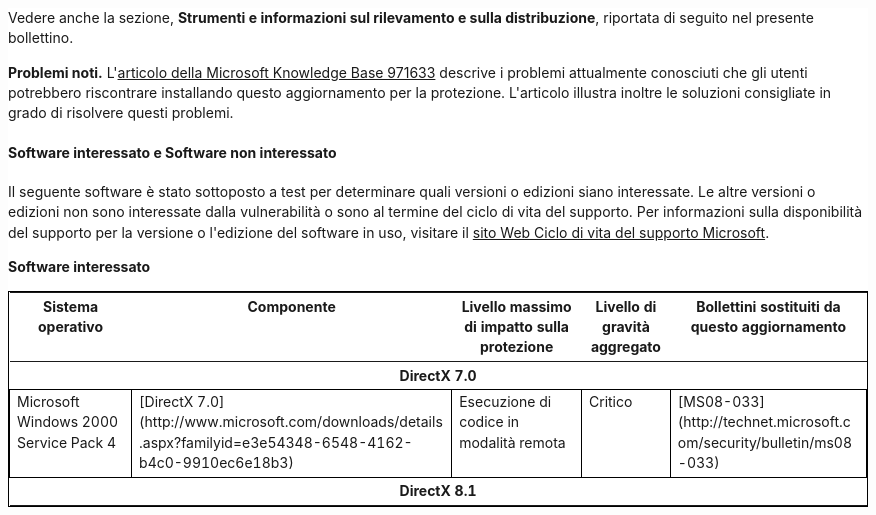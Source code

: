 Vedere anche la sezione, **Strumenti e informazioni sul rilevamento e sulla distribuzione**, riportata di seguito nel presente bollettino.

**Problemi noti.** L'[articolo della Microsoft Knowledge Base 971633](http://support.microsoft.com/kb/971633) descrive i problemi attualmente conosciuti che gli utenti potrebbero riscontrare installando questo aggiornamento per la protezione. L'articolo illustra inoltre le soluzioni consigliate in grado di risolvere questi problemi.

#### Software interessato e Software non interessato

Il seguente software è stato sottoposto a test per determinare quali versioni o edizioni siano interessate. Le altre versioni o edizioni non sono interessate dalla vulnerabilità o sono al termine del ciclo di vita del supporto. Per informazioni sulla disponibilità del supporto per la versione o l'edizione del software in uso, visitare il [sito Web Ciclo di vita del supporto Microsoft](http://go.microsoft.com/fwlink/?linkid=21742).

**Software interessato**

<p> </p>
<table style="border:1px solid black;">
<tr class="thead">
<th>
Sistema operativo
</th>
<th>
Componente
</th>
<th>
Livello massimo di impatto sulla protezione
</th>
<th>
Livello di gravità aggregato
</th>
<th>
Bollettini sostituiti da questo aggiornamento
</th>
</tr>
<tr>
<th colspan="5">
DirectX 7.0
</th>
</tr>
<tr>
<td style="border:1px solid black;">
Microsoft Windows 2000 Service Pack 4
</td>
<td style="border:1px solid black;">
[DirectX 7.0](http://www.microsoft.com/downloads/details.aspx?familyid=e3e54348-6548-4162-b4c0-9910ec6e18b3)
</td>
<td style="border:1px solid black;">
Esecuzione di codice in modalità remota
</td>
<td style="border:1px solid black;">
Critico
</td>
<td style="border:1px solid black;">
[MS08-033](http://technet.microsoft.com/security/bulletin/ms08-033)
</td>
</tr>
<tr>
<th colspan="5">
DirectX 8.1
</th>
</tr>